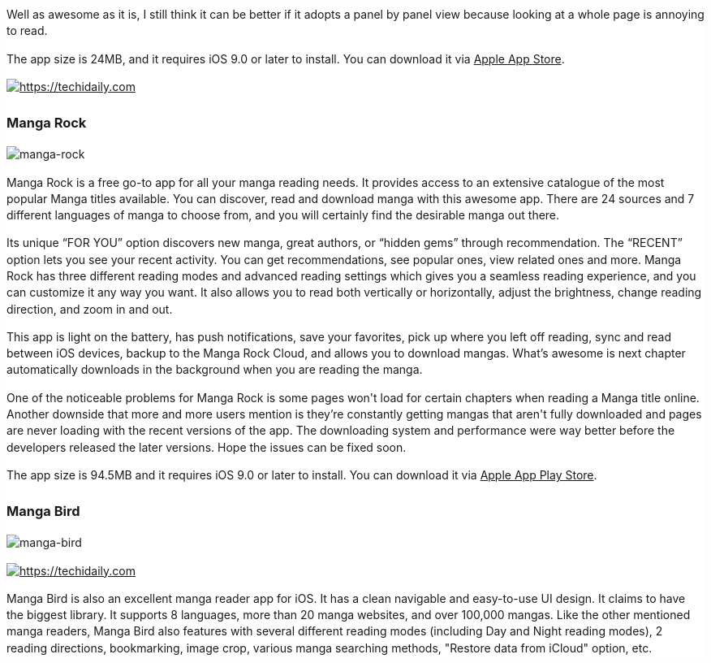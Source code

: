 Well as awesome as it is, I still think it can be better if it adopts a panel by panel view because looking at a whole page is annoying to read.

The app size is 24MB, and it requires iOS 9.0 or later to install. You can download it via [Apple App Store](https://itunes.apple.com/us/app/manga-storm/id417341160?mt=8). 


<a href="https://appsumo.8odi.net/c/5597632/2118325/7443" target="_top" id="2118325">
  <img src="//a.impactradius-go.com/display-ad/7443-2118325" border="0" alt="https://techidaily.com" width="728" height="90"/>
</a>
<img height="0" width="0" src="https://appsumo.8odi.net/i/5597632/2118325/7443" style="position:absolute;visibility:hidden;" border="0" />

### Manga Rock

![manga-rock](http://www.epubor.com/images/uppic/manga-rock.png)

Manga Rock is a free go-to app for all your manga reading needs. It provides access to an extensive catalogue of the most popular Manga titles available. You can discover, read and download manga with this awesome app. There are 24 sources and 7 different languages of manga to choose from, and you will certainly find the desirable manga out there. 

Its unique “FOR YOU” option discovers new manga, great authors, or “hidden gems” through recommendation. The “RECENT” option lets you see your recent activity. You can get recommendations, see popular ones, view related ones and more. Manga Rock has three different reading modes and advanced reading settings which gives you a seamless reading experience, and you can customize it any way you want. It also allows you to read both vertically or horizontally, adjust the brightness, change reading direction, and zoom in and out.

This app is light on the battery, has push notifications, save your favorites, pick up where you left off reading, sync and read between iOS devices, backup to the Manga Rock Cloud, and allows you to download mangas. What’s awesome is next chapter automatically downloads in the background when you are reading the manga. 

One of the noticeable problems for Manga Rock is some pages won't load for certain chapters when reading a Manga title online. Another downside that more and more users mention is they’re constantly getting mangas that aren't fully downloaded and pages are never loading with the recent versions of the app. The downloading system and performance were way better before the developers released the later versions. Hope the issues can be fixed soon.

The app size is 94.5MB and it requires iOS 9.0 or later to install. You can download it via [Apple App Play Store](https://itunes.apple.com/us/app/manga-rock/id519675128?mt=8). 

### Manga Bird

![manga-bird](http://www.epubor.com/images/uppic/manga-bird.png)


<a href="https://aidotcom.pxf.io/c/5597632/2134499/19576" target="_top" id="2134499">
  <img src="//a.impactradius-go.com/display-ad/19576-2134499" border="0" alt="https://techidaily.com" width="600" height="90"/>
</a>
<img height="0" width="0" src="https://aidotcom.pxf.io/i/5597632/2134499/19576" style="position:absolute;visibility:hidden;" border="0" />

 Manga Bird is also an excellent manga reader app for iOS. It has a clean navigable and easy-to-use UI design. It claims to have the biggest library. It supports 8 languages, more than 20 manga websites, and over 100,000 mangas. Like the other mentioned manga readers, Manga Bird also features with several different reading modes (including Day and Night reading modes), 2 reading directions, bookmarking, image crop, various manga searching methods, "Restore data from iCloud" option, etc.
